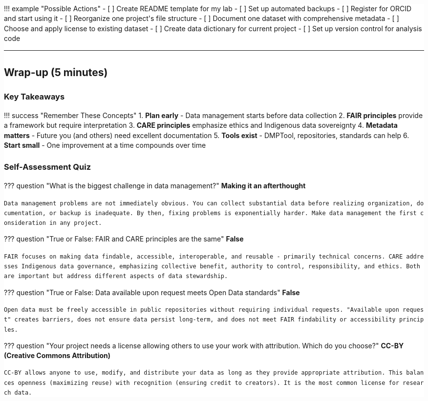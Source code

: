 !!! example "Possible Actions"
    - [ ] Create README template for my lab
    - [ ] Set up automated backups
    - [ ] Register for ORCID and start using it
    - [ ] Reorganize one project's file structure
    - [ ] Document one dataset with comprehensive metadata
    - [ ] Choose and apply license to existing dataset
    - [ ] Create data dictionary for current project
    - [ ] Set up version control for analysis code

---

## Wrap-up (5 minutes)

### Key Takeaways

!!! success "Remember These Concepts"
    1. **Plan early** - Data management starts before data collection
    2. **FAIR principles** provide a framework but require interpretation
    3. **CARE principles** emphasize ethics and Indigenous data sovereignty
    4. **Metadata matters** - Future you (and others) need excellent documentation
    5. **Tools exist** - DMPTool, repositories, standards can help
    6. **Start small** - One improvement at a time compounds over time

### Self-Assessment Quiz

??? question "What is the biggest challenge in data management?"
    **Making it an afterthought**

    Data management problems are not immediately obvious. You can collect substantial data before realizing organization, documentation, or backup is inadequate. By then, fixing problems is exponentially harder. Make data management the first consideration in any project.

??? question "True or False: FAIR and CARE principles are the same"
    **False**

    FAIR focuses on making data findable, accessible, interoperable, and reusable - primarily technical concerns. CARE addresses Indigenous data governance, emphasizing collective benefit, authority to control, responsibility, and ethics. Both are important but address different aspects of data stewardship.

??? question "True or False: Data available upon request meets Open Data standards"
    **False**

    Open data must be freely accessible in public repositories without requiring individual requests. "Available upon request" creates barriers, does not ensure data persist long-term, and does not meet FAIR findability or accessibility principles.

??? question "Your project needs a license allowing others to use your work with attribution. Which do you choose?"
    **CC-BY (Creative Commons Attribution)**

    CC-BY allows anyone to use, modify, and distribute your data as long as they provide appropriate attribution. This balances openness (maximizing reuse) with recognition (ensuring credit to creators). It is the most common license for research data.
